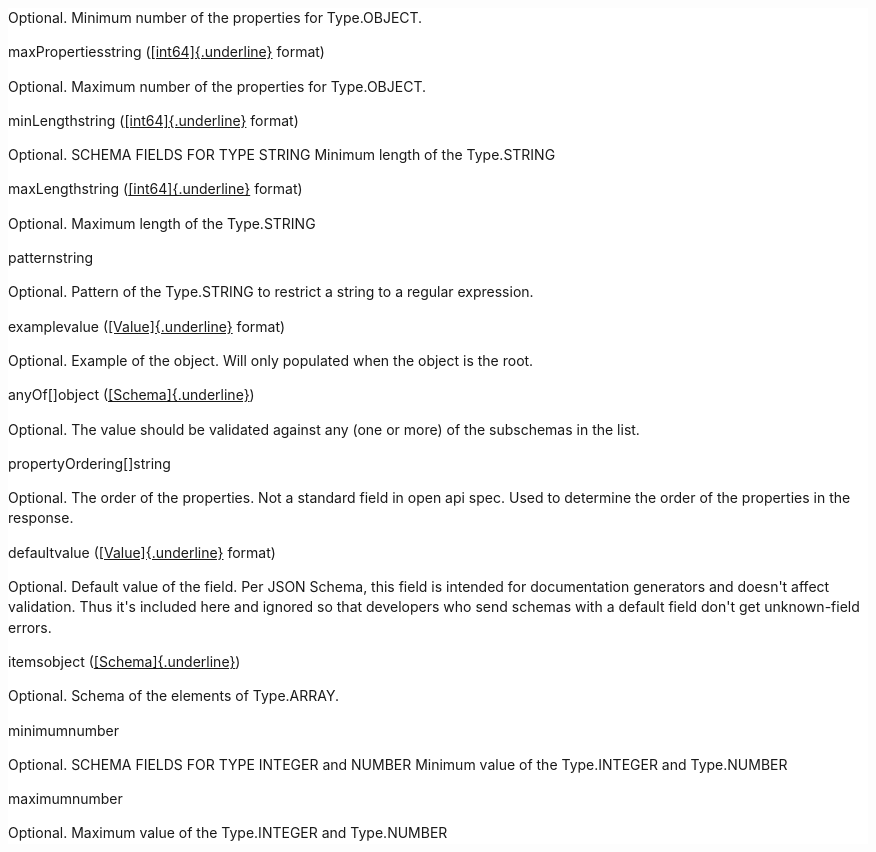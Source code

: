 Optional. Minimum number of the properties for Type.OBJECT.

maxPropertiesstring
([[int64]{.underline}](https://developers.google.com/discovery/v1/type-format) format)

Optional. Maximum number of the properties for Type.OBJECT.

minLengthstring
([[int64]{.underline}](https://developers.google.com/discovery/v1/type-format) format)

Optional. SCHEMA FIELDS FOR TYPE STRING Minimum length of the
Type.STRING

maxLengthstring
([[int64]{.underline}](https://developers.google.com/discovery/v1/type-format) format)

Optional. Maximum length of the Type.STRING

patternstring

Optional. Pattern of the Type.STRING to restrict a string to a regular
expression.

examplevalue
([[Value]{.underline}](https://protobuf.dev/reference/protobuf/google.protobuf/#value) format)

Optional. Example of the object. Will only populated when the object is
the root.

anyOf\[\]object
([[Schema]{.underline}](https://ai.google.dev/api/caching#Schema))

Optional. The value should be validated against any (one or more) of the
subschemas in the list.

propertyOrdering\[\]string

Optional. The order of the properties. Not a standard field in open api
spec. Used to determine the order of the properties in the response.

defaultvalue
([[Value]{.underline}](https://protobuf.dev/reference/protobuf/google.protobuf/#value) format)

Optional. Default value of the field. Per JSON Schema, this field is
intended for documentation generators and doesn\'t affect validation.
Thus it\'s included here and ignored so that developers who send schemas
with a default field don\'t get unknown-field errors.

itemsobject
([[Schema]{.underline}](https://ai.google.dev/api/caching#Schema))

Optional. Schema of the elements of Type.ARRAY.

minimumnumber

Optional. SCHEMA FIELDS FOR TYPE INTEGER and NUMBER Minimum value of the
Type.INTEGER and Type.NUMBER

maximumnumber

Optional. Maximum value of the Type.INTEGER and Type.NUMBER
